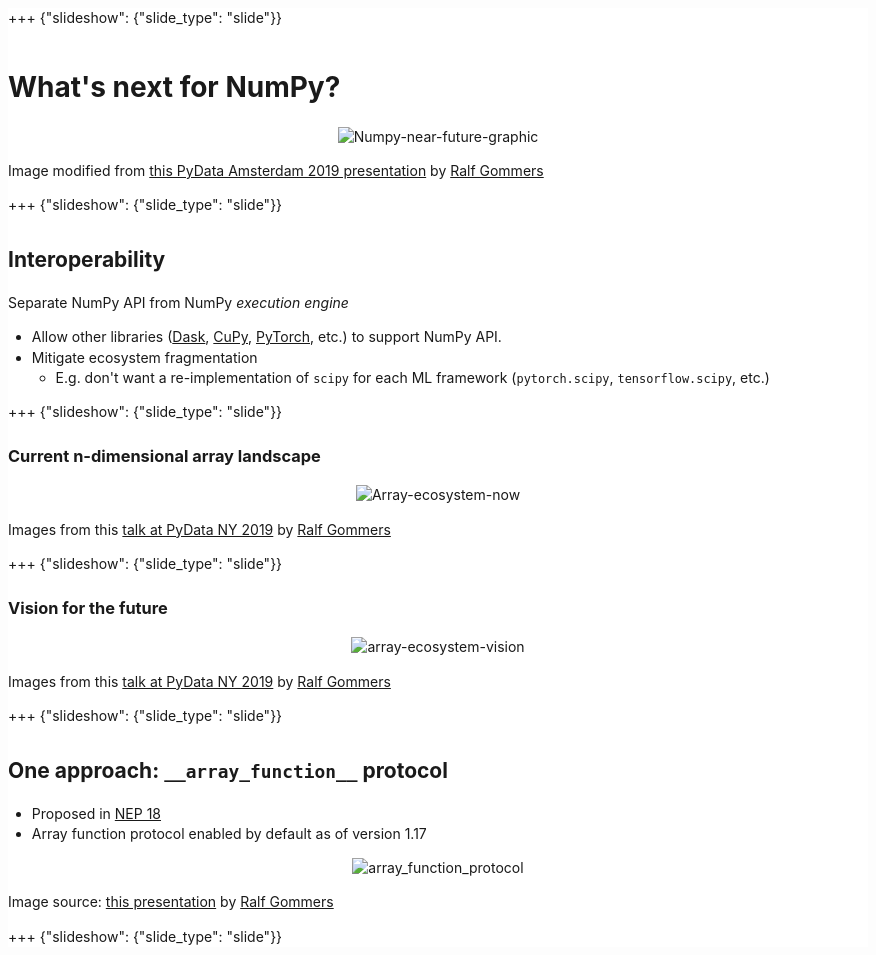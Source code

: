 +++ {"slideshow": {"slide_type": "slide"}}

# What's next for NumPy?

<center><img src="images/numpy_roadmap_graphic.png" alt="Numpy-near-future-graphic" height=648 width=1152/></center>

Image modified from [this PyData Amsterdam 2019 presentation](https://www.slideshare.net/RalfGommers/the-evolution-of-array-computing-in-python/14) by [Ralf Gommers](https://github.com/rgommers)

+++ {"slideshow": {"slide_type": "slide"}}

## Interoperability

Separate NumPy API from NumPy *execution engine*
 - Allow other libraries ([Dask](https://dask.org/), [CuPy](https://cupy.chainer.org/), [PyTorch](https://pytorch.org/), etc.) to support NumPy API.
 - Mitigate ecosystem fragmentation
   * E.g. don't want a re-implementation of `scipy` for each ML framework (`pytorch.scipy`, `tensorflow.scipy`, etc.)


+++ {"slideshow": {"slide_type": "slide"}}

### Current n-dimensional array landscape

<center><img src="images/array_landscape_now.png" alt="Array-ecosystem-now" height=648 width=1152/></center>

Images from this [talk at PyData NY 2019](https://www.slideshare.net/RalfGommers/pydata-nyc-whatsnew-numpyscipy-2019?next_slideshow=1) by [Ralf Gommers](https://github.com/rgommers)

+++ {"slideshow": {"slide_type": "slide"}}

### Vision for the future

<center><img src="images/array_landscape_vision.png" alt="array-ecosystem-vision" height=658 width=1152/></center>

Images from this [talk at PyData NY 2019](https://www.slideshare.net/RalfGommers/pydata-nyc-whatsnew-numpyscipy-2019?next_slideshow=1) by [Ralf Gommers](https://github.com/rgommers)

+++ {"slideshow": {"slide_type": "slide"}}

## One approach: `__array_function__` protocol

 - Proposed in [NEP 18](https://numpy.org/neps/nep-0018-array-function-protocol.html)
 - Array function protocol enabled by default as of version 1.17
 
<center><img src="images/array_function_descr.png" alt="array_function_protocol"/></center>
 
Image source: [this presentation](https://www.slideshare.net/RalfGommers/arrayfunction-conceptual-design-related-concepts?from_action=save) by [Ralf Gommers](https://github.com/rgommers)

+++ {"slideshow": {"slide_type": "slide"}}
